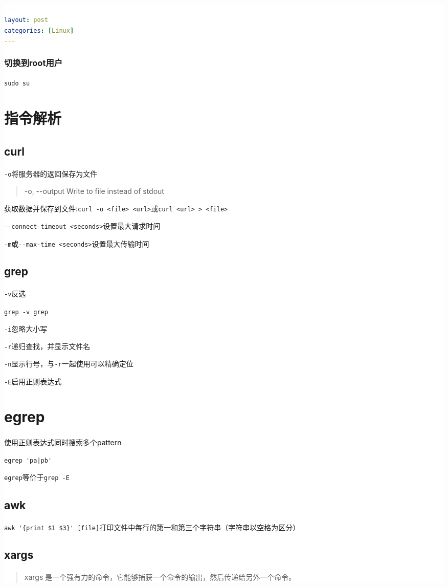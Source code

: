 ```yaml
---
layout: post
categories: [Linux]
---
```


### 切换到root用户
`sudo su`

# 指令解析

## curl

`-o`将服务器的返回保存为文件

> -o, --output <file> Write to file instead of stdout

获取数据并保存到文件:`curl -o <file> <url>`或`curl <url> > <file>`

`--connect-timeout <seconds>`设置最大请求时间

`-m`或`--max-time <seconds>`设置最大传输时间

## grep

`-v`反选

`grep -v grep`

`-i`忽略大小写

`-r`递归查找，并显示文件名

`-n`显示行号，与`-r`一起使用可以精确定位

`-E`启用正则表达式

# egrep

使用正则表达式同时搜索多个pattern

`egrep 'pa|pb'`

`egrep`等价于`grep -E`

## awk

`awk '{print $1 $3}' [file]`打印文件中每行的第一和第三个字符串（字符串以空格为区分）

## xargs

> xargs 是一个强有力的命令，它能够捕获一个命令的输出，然后传递给另外一个命令。
